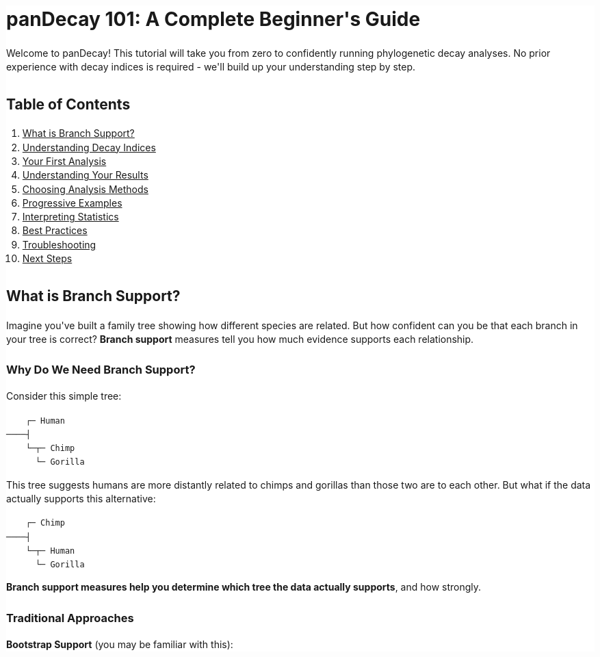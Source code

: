 # panDecay 101: A Complete Beginner's Guide

Welcome to panDecay! This tutorial will take you from zero to confidently running phylogenetic decay analyses. No prior experience with decay indices is required - we'll build up your understanding step by step.

## Table of Contents

1. [What is Branch Support?](#what-is-branch-support)
2. [Understanding Decay Indices](#understanding-decay-indices)
3. [Your First Analysis](#your-first-analysis)
4. [Understanding Your Results](#understanding-your-results)
5. [Choosing Analysis Methods](#choosing-analysis-methods)
6. [Progressive Examples](#progressive-examples)
7. [Interpreting Statistics](#interpreting-statistics)
8. [Best Practices](#best-practices)
9. [Troubleshooting](#troubleshooting)
10. [Next Steps](#next-steps)

## What is Branch Support?

Imagine you've built a family tree showing how different species are related. But how confident can you be that each branch in your tree is correct? **Branch support** measures tell you how much evidence supports each relationship.

### Why Do We Need Branch Support?

Consider this simple tree:

```
    ┌─ Human
────┤
    └─┬─ Chimp  
      └─ Gorilla
```

This tree suggests humans are more distantly related to chimps and gorillas than those two are to each other. But what if the data actually supports this alternative:

```
    ┌─ Chimp
────┤
    └─┬─ Human
      └─ Gorilla
```

**Branch support measures help you determine which tree the data actually supports**, and how strongly.

### Traditional Approaches

**Bootstrap Support** (you may be familiar with this):
